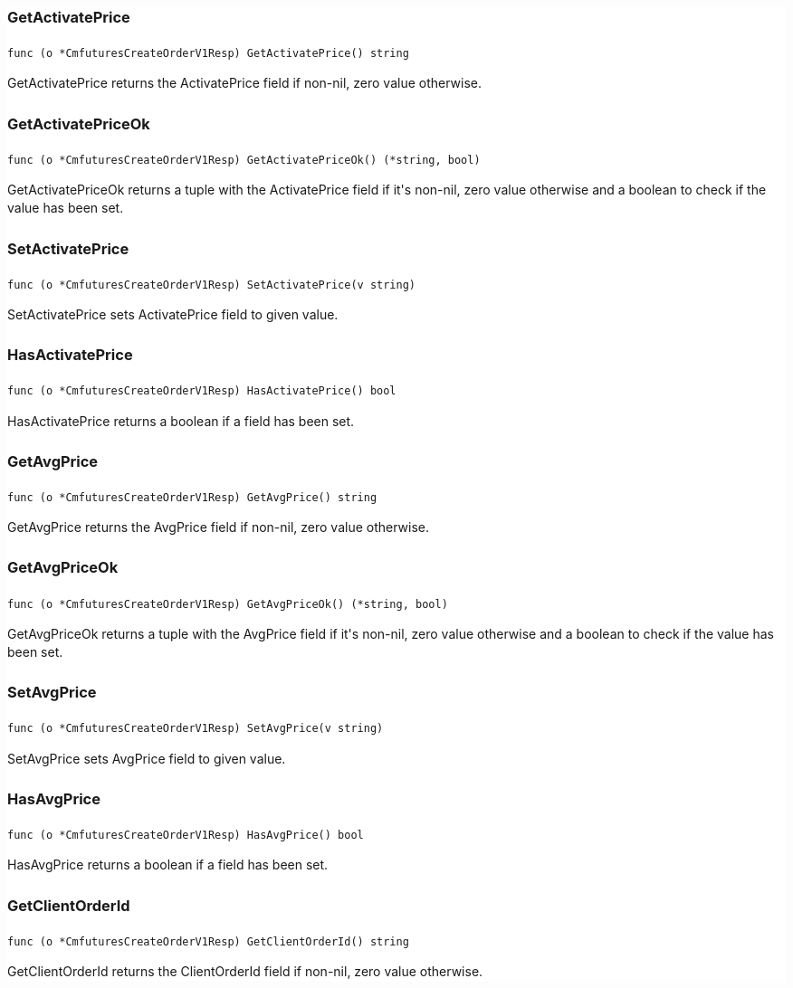 ### GetActivatePrice

`func (o *CmfuturesCreateOrderV1Resp) GetActivatePrice() string`

GetActivatePrice returns the ActivatePrice field if non-nil, zero value otherwise.

### GetActivatePriceOk

`func (o *CmfuturesCreateOrderV1Resp) GetActivatePriceOk() (*string, bool)`

GetActivatePriceOk returns a tuple with the ActivatePrice field if it's non-nil, zero value otherwise
and a boolean to check if the value has been set.

### SetActivatePrice

`func (o *CmfuturesCreateOrderV1Resp) SetActivatePrice(v string)`

SetActivatePrice sets ActivatePrice field to given value.

### HasActivatePrice

`func (o *CmfuturesCreateOrderV1Resp) HasActivatePrice() bool`

HasActivatePrice returns a boolean if a field has been set.

### GetAvgPrice

`func (o *CmfuturesCreateOrderV1Resp) GetAvgPrice() string`

GetAvgPrice returns the AvgPrice field if non-nil, zero value otherwise.

### GetAvgPriceOk

`func (o *CmfuturesCreateOrderV1Resp) GetAvgPriceOk() (*string, bool)`

GetAvgPriceOk returns a tuple with the AvgPrice field if it's non-nil, zero value otherwise
and a boolean to check if the value has been set.

### SetAvgPrice

`func (o *CmfuturesCreateOrderV1Resp) SetAvgPrice(v string)`

SetAvgPrice sets AvgPrice field to given value.

### HasAvgPrice

`func (o *CmfuturesCreateOrderV1Resp) HasAvgPrice() bool`

HasAvgPrice returns a boolean if a field has been set.

### GetClientOrderId

`func (o *CmfuturesCreateOrderV1Resp) GetClientOrderId() string`

GetClientOrderId returns the ClientOrderId field if non-nil, zero value otherwise.
